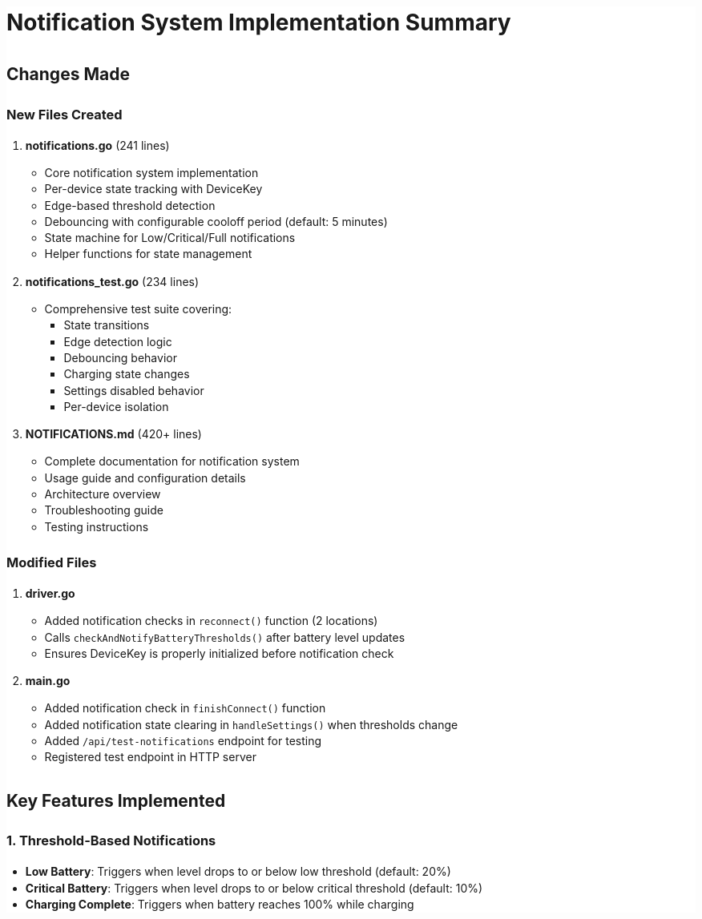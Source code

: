 # Notification System Implementation Summary

## Changes Made

### New Files Created

1. **notifications.go** (241 lines)
   - Core notification system implementation
   - Per-device state tracking with DeviceKey
   - Edge-based threshold detection
   - Debouncing with configurable cooloff period (default: 5 minutes)
   - State machine for Low/Critical/Full notifications
   - Helper functions for state management

2. **notifications_test.go** (234 lines)
   - Comprehensive test suite covering:
     - State transitions
     - Edge detection logic
     - Debouncing behavior
     - Charging state changes
     - Settings disabled behavior
     - Per-device isolation

3. **NOTIFICATIONS.md** (420+ lines)
   - Complete documentation for notification system
   - Usage guide and configuration details
   - Architecture overview
   - Troubleshooting guide
   - Testing instructions

### Modified Files

1. **driver.go**
   - Added notification checks in `reconnect()` function (2 locations)
   - Calls `checkAndNotifyBatteryThresholds()` after battery level updates
   - Ensures DeviceKey is properly initialized before notification check

2. **main.go**
   - Added notification check in `finishConnect()` function
   - Added notification state clearing in `handleSettings()` when thresholds change
   - Added `/api/test-notifications` endpoint for testing
   - Registered test endpoint in HTTP server

## Key Features Implemented

### 1. Threshold-Based Notifications
- **Low Battery**: Triggers when level drops to or below low threshold (default: 20%)
- **Critical Battery**: Triggers when level drops to or below critical threshold (default: 10%)
- **Charging Complete**: Triggers when battery reaches 100% while charging
